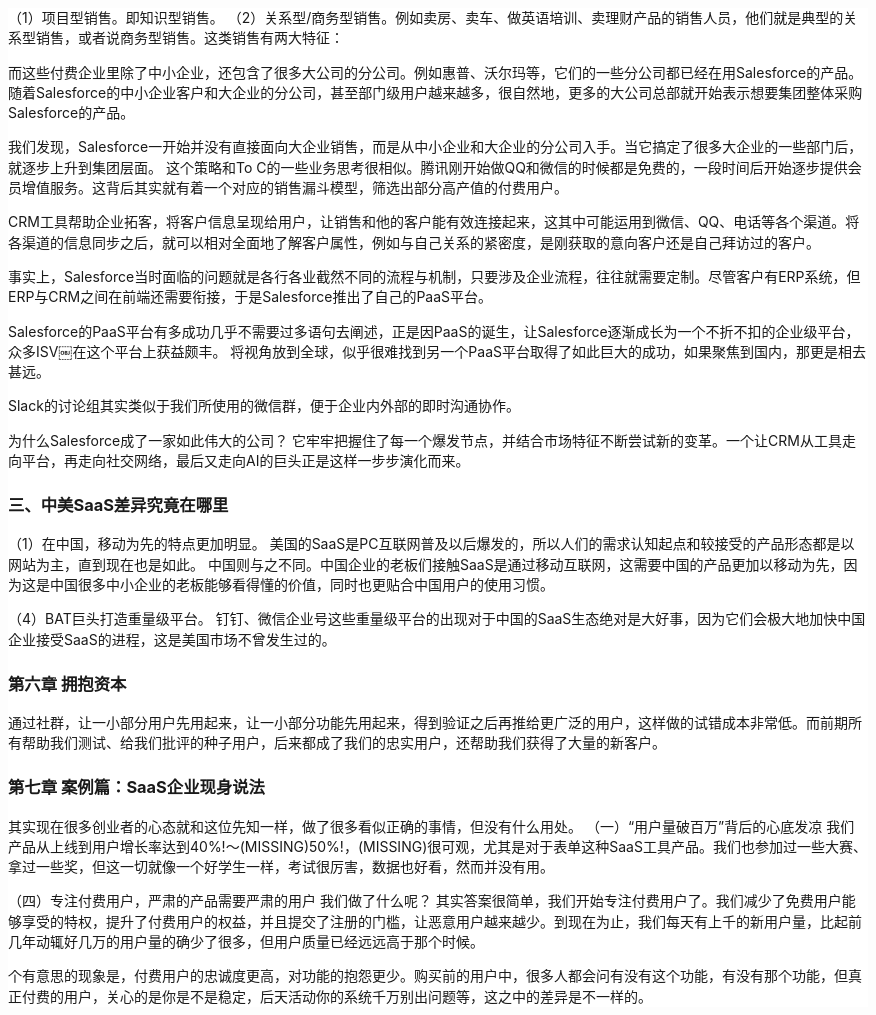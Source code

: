 （1）项目型销售。即知识型销售。
（2）关系型/商务型销售。例如卖房、卖车、做英语培训、卖理财产品的销售人员，他们就是典型的关系型销售，或者说商务型销售。这类销售有两大特征：

而这些付费企业里除了中小企业，还包含了很多大公司的分公司。例如惠普、沃尔玛等，它们的一些分公司都已经在用Salesforce的产品。
随着Salesforce的中小企业客户和大企业的分公司，甚至部门级用户越来越多，很自然地，更多的大公司总部就开始表示想要集团整体采购Salesforce的产品。

我们发现，Salesforce一开始并没有直接面向大企业销售，而是从中小企业和大企业的分公司入手。当它搞定了很多大企业的一些部门后，就逐步上升到集团层面。
这个策略和To C的一些业务思考很相似。腾讯刚开始做QQ和微信的时候都是免费的，一段时间后开始逐步提供会员增值服务。这背后其实就有着一个对应的销售漏斗模型，筛选出部分高产值的付费用户。

CRM工具帮助企业拓客，将客户信息呈现给用户，让销售和他的客户能有效连接起来，这其中可能运用到微信、QQ、电话等各个渠道。将各渠道的信息同步之后，就可以相对全面地了解客户属性，例如与自己关系的紧密度，是刚获取的意向客户还是自己拜访过的客户。

事实上，Salesforce当时面临的问题就是各行各业截然不同的流程与机制，只要涉及企业流程，往往就需要定制。尽管客户有ERP系统，但ERP与CRM之间在前端还需要衔接，于是Salesforce推出了自己的PaaS平台。

Salesforce的PaaS平台有多成功几乎不需要过多语句去阐述，正是因PaaS的诞生，让Salesforce逐渐成长为一个不折不扣的企业级平台，众多ISV￼在这个平台上获益颇丰。
将视角放到全球，似乎很难找到另一个PaaS平台取得了如此巨大的成功，如果聚焦到国内，那更是相去甚远。

Slack的讨论组其实类似于我们所使用的微信群，便于企业内外部的即时沟通协作。

为什么Salesforce成了一家如此伟大的公司？
它牢牢把握住了每一个爆发节点，并结合市场特征不断尝试新的变革。一个让CRM从工具走向平台，再走向社交网络，最后又走向AI的巨头正是这样一步步演化而来。

### 三、中美SaaS差异究竟在哪里

（1）在中国，移动为先的特点更加明显。
美国的SaaS是PC互联网普及以后爆发的，所以人们的需求认知起点和较接受的产品形态都是以网站为主，直到现在也是如此。
中国则与之不同。中国企业的老板们接触SaaS是通过移动互联网，这需要中国的产品更加以移动为先，因为这是中国很多中小企业的老板能够看得懂的价值，同时也更贴合中国用户的使用习惯。

（4）BAT巨头打造重量级平台。
钉钉、微信企业号这些重量级平台的出现对于中国的SaaS生态绝对是大好事，因为它们会极大地加快中国企业接受SaaS的进程，这是美国市场不曾发生过的。

### 第六章 拥抱资本

通过社群，让一小部分用户先用起来，让一小部分功能先用起来，得到验证之后再推给更广泛的用户，这样做的试错成本非常低。而前期所有帮助我们测试、给我们批评的种子用户，后来都成了我们的忠实用户，还帮助我们获得了大量的新客户。

### 第七章 案例篇：SaaS企业现身说法

其实现在很多创业者的心态就和这位先知一样，做了很多看似正确的事情，但没有什么用处。
（一）“用户量破百万”背后的心底发凉
我们产品从上线到用户增长率达到40%!～(MISSING)50%!，(MISSING)很可观，尤其是对于表单这种SaaS工具产品。我们也参加过一些大赛、拿过一些奖，但这一切就像一个好学生一样，考试很厉害，数据也好看，然而并没有用。

（四）专注付费用户，严肃的产品需要严肃的用户
我们做了什么呢？
其实答案很简单，我们开始专注付费用户了。我们减少了免费用户能够享受的特权，提升了付费用户的权益，并且提交了注册的门槛，让恶意用户越来越少。到现在为止，我们每天有上千的新用户量，比起前几年动辄好几万的用户量的确少了很多，但用户质量已经远远高于那个时候。

个有意思的现象是，付费用户的忠诚度更高，对功能的抱怨更少。购买前的用户中，很多人都会问有没有这个功能，有没有那个功能，但真正付费的用户，关心的是你是不是稳定，后天活动你的系统千万别出问题等，这之中的差异是不一样的。